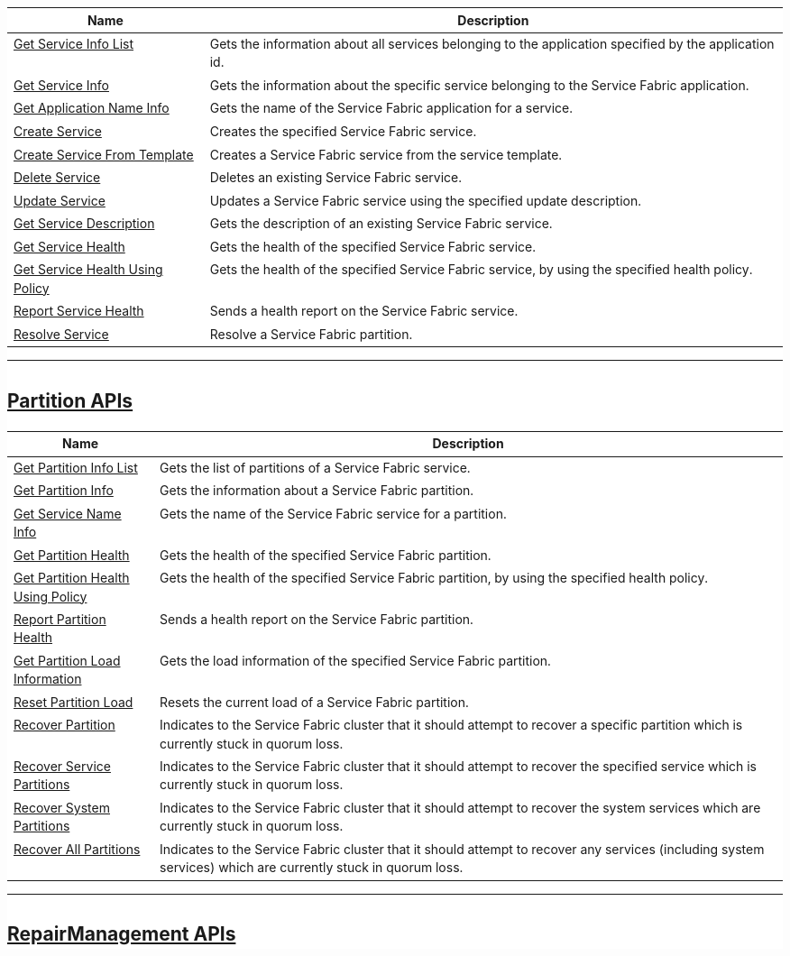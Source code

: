| Name | Description |
| --- | --- |
| [Get Service Info List](sfclient-v62-api-getserviceinfolist.md) | Gets the information about all services belonging to the application specified by the application id.<br/> |
| [Get Service Info](sfclient-v62-api-getserviceinfo.md) | Gets the information about the specific service belonging to the Service Fabric application.<br/> |
| [Get Application Name Info](sfclient-v62-api-getapplicationnameinfo.md) | Gets the name of the Service Fabric application for a service.<br/> |
| [Create Service](sfclient-v62-api-createservice.md) | Creates the specified Service Fabric service.<br/> |
| [Create Service From Template](sfclient-v62-api-createservicefromtemplate.md) | Creates a Service Fabric service from the service template.<br/> |
| [Delete Service](sfclient-v62-api-deleteservice.md) | Deletes an existing Service Fabric service.<br/> |
| [Update Service](sfclient-v62-api-updateservice.md) | Updates a Service Fabric service using the specified update description.<br/> |
| [Get Service Description](sfclient-v62-api-getservicedescription.md) | Gets the description of an existing Service Fabric service.<br/> |
| [Get Service Health](sfclient-v62-api-getservicehealth.md) | Gets the health of the specified Service Fabric service.<br/> |
| [Get Service Health Using Policy](sfclient-v62-api-getservicehealthusingpolicy.md) | Gets the health of the specified Service Fabric service, by using the specified health policy.<br/> |
| [Report Service Health](sfclient-v62-api-reportservicehealth.md) | Sends a health report on the Service Fabric service.<br/> |
| [Resolve Service](sfclient-v62-api-resolveservice.md) | Resolve a Service Fabric partition.<br/> |

----
## [Partition APIs](sfclient-v62-index-partition.md)

| Name | Description |
| --- | --- |
| [Get Partition Info List](sfclient-v62-api-getpartitioninfolist.md) | Gets the list of partitions of a Service Fabric service.<br/> |
| [Get Partition Info](sfclient-v62-api-getpartitioninfo.md) | Gets the information about a Service Fabric partition.<br/> |
| [Get Service Name Info](sfclient-v62-api-getservicenameinfo.md) | Gets the name of the Service Fabric service for a partition.<br/> |
| [Get Partition Health](sfclient-v62-api-getpartitionhealth.md) | Gets the health of the specified Service Fabric partition.<br/> |
| [Get Partition Health Using Policy](sfclient-v62-api-getpartitionhealthusingpolicy.md) | Gets the health of the specified Service Fabric partition, by using the specified health policy.<br/> |
| [Report Partition Health](sfclient-v62-api-reportpartitionhealth.md) | Sends a health report on the Service Fabric partition.<br/> |
| [Get Partition Load Information](sfclient-v62-api-getpartitionloadinformation.md) | Gets the load information of the specified Service Fabric partition.<br/> |
| [Reset Partition Load](sfclient-v62-api-resetpartitionload.md) | Resets the current load of a Service Fabric partition.<br/> |
| [Recover Partition](sfclient-v62-api-recoverpartition.md) | Indicates to the Service Fabric cluster that it should attempt to recover a specific partition which is currently stuck in quorum loss.<br/> |
| [Recover Service Partitions](sfclient-v62-api-recoverservicepartitions.md) | Indicates to the Service Fabric cluster that it should attempt to recover the specified service which is currently stuck in quorum loss.<br/> |
| [Recover System Partitions](sfclient-v62-api-recoversystempartitions.md) | Indicates to the Service Fabric cluster that it should attempt to recover the system services which are currently stuck in quorum loss.<br/> |
| [Recover All Partitions](sfclient-v62-api-recoverallpartitions.md) | Indicates to the Service Fabric cluster that it should attempt to recover any services (including system services) which are currently stuck in quorum loss.<br/> |

----
## [RepairManagement APIs](sfclient-v62-index-repairmanagement.md)
